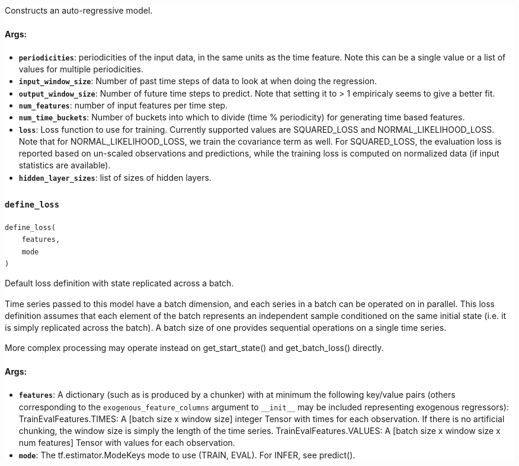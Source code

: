 Constructs an auto-regressive model.

#### Args:

* <b>`periodicities`</b>: periodicities of the input data, in the same units as the
    time feature. Note this can be a single value or a list of values for
    multiple periodicities.
* <b>`input_window_size`</b>: Number of past time steps of data to look at when doing
    the regression.
* <b>`output_window_size`</b>: Number of future time steps to predict. Note that
    setting it to > 1 empiricaly seems to give a better fit.
* <b>`num_features`</b>: number of input features per time step.
* <b>`num_time_buckets`</b>: Number of buckets into which to divide (time %
    periodicity) for generating time based features.
* <b>`loss`</b>: Loss function to use for training. Currently supported values are
    SQUARED_LOSS and NORMAL_LIKELIHOOD_LOSS. Note that for
    NORMAL_LIKELIHOOD_LOSS, we train the covariance term as well. For
    SQUARED_LOSS, the evaluation loss is reported based on un-scaled
    observations and predictions, while the training loss is computed on
    normalized data (if input statistics are available).
* <b>`hidden_layer_sizes`</b>: list of sizes of hidden layers.

<h3 id="define_loss"><code>define_loss</code></h3>

``` python
define_loss(
    features,
    mode
)
```

Default loss definition with state replicated across a batch.

Time series passed to this model have a batch dimension, and each series in
a batch can be operated on in parallel. This loss definition assumes that
each element of the batch represents an independent sample conditioned on
the same initial state (i.e. it is simply replicated across the batch). A
batch size of one provides sequential operations on a single time series.

More complex processing may operate instead on get_start_state() and
get_batch_loss() directly.

#### Args:

* <b>`features`</b>: A dictionary (such as is produced by a chunker) with at minimum
    the following key/value pairs (others corresponding to the
    `exogenous_feature_columns` argument to `__init__` may be included
    representing exogenous regressors):
    TrainEvalFeatures.TIMES: A [batch size x window size] integer Tensor
        with times for each observation. If there is no artificial chunking,
        the window size is simply the length of the time series.
    TrainEvalFeatures.VALUES: A [batch size x window size x num features]
        Tensor with values for each observation.
* <b>`mode`</b>: The tf.estimator.ModeKeys mode to use (TRAIN, EVAL). For INFER,
    see predict().
